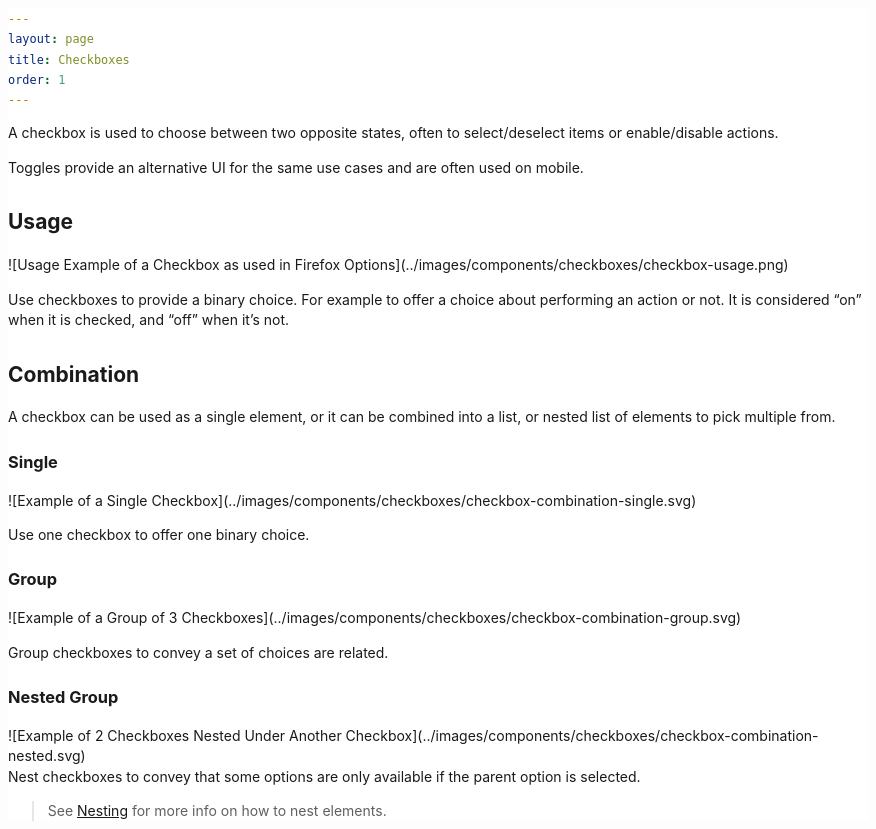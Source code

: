 ```yaml
---
layout: page
title: Checkboxes
order: 1
---
```


A checkbox is used to choose between two opposite states, often to select/deselect items or enable/disable actions.

Toggles provide an alternative UI for the same use cases and are often used on mobile.

## Usage

<div class="grid-2" markdown="1">
![Usage Example of a Checkbox as used in Firefox Options](../images/components/checkboxes/checkbox-usage.png)

Use checkboxes to provide a binary choice. For example to offer a choice about performing an action or not. It is considered “on” when it is checked, and “off” when it’s not.
</div>

## Combination

A checkbox can be used as a single element, or it can be combined into a list, or nested list of elements to pick multiple from.

### Single

<div class="grid-2" markdown="1">
![Example of a Single Checkbox](../images/components/checkboxes/checkbox-combination-single.svg)

Use one checkbox to offer one binary choice.
</div>

### Group

<div class="grid-2" markdown="1">
![Example of a Group of 3 Checkboxes](../images/components/checkboxes/checkbox-combination-group.svg)

Group checkboxes to convey a set of choices are related.
</div>

### Nested Group

<div class="grid-2" markdown="1">
![Example of 2 Checkboxes Nested Under Another Checkbox](../images/components/checkboxes/checkbox-combination-nested.svg)

<div markdown="1">
Nest checkboxes to convey that some options are only available if the parent option is selected.

> See [Nesting](../patterns/nesting.html) for more info on how to nest elements.
</div>
</div>
